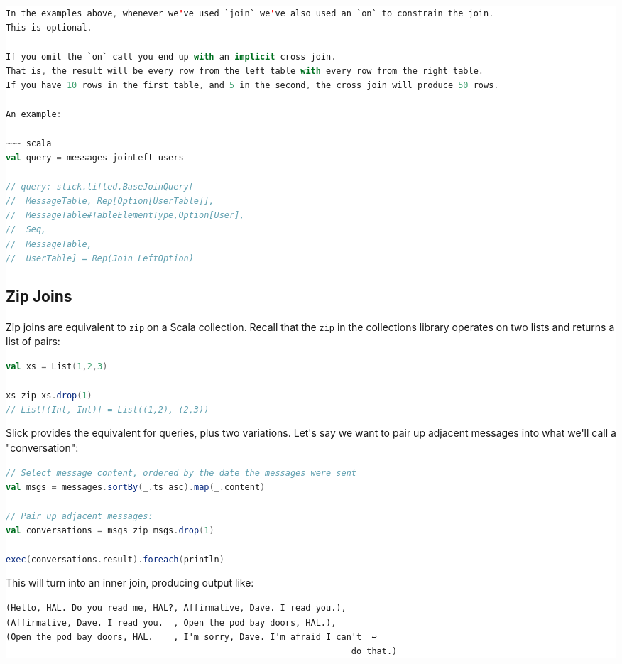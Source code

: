 ~~~ scala
In the examples above, whenever we've used `join` we've also used an `on` to constrain the join.
This is optional.

If you omit the `on` call you end up with an implicit cross join.
That is, the result will be every row from the left table with every row from the right table.
If you have 10 rows in the first table, and 5 in the second, the cross join will produce 50 rows.

An example:

~~~ scala
val query = messages joinLeft users

// query: slick.lifted.BaseJoinQuery[
//  MessageTable, Rep[Option[UserTable]],
//  MessageTable#TableElementType,Option[User],
//  Seq,
//  MessageTable,
//  UserTable] = Rep(Join LeftOption)
~~~

## Zip Joins

Zip joins are equivalent to `zip` on a Scala collection.
Recall that the `zip` in the collections library operates on two lists and returns a list of pairs:

``` scala
val xs = List(1,2,3)

xs zip xs.drop(1)
// List[(Int, Int)] = List((1,2), (2,3))
```

Slick provides the equivalent for queries, plus two variations. Let's say we want to pair up adjacent messages into what we'll call a "conversation":

```scala
// Select message content, ordered by the date the messages were sent
val msgs = messages.sortBy(_.ts asc).map(_.content)

// Pair up adjacent messages:
val conversations = msgs zip msgs.drop(1)

exec(conversations.result).foreach(println)
```

This will turn into an inner join, producing output like:

```
(Hello, HAL. Do you read me, HAL?, Affirmative, Dave. I read you.),
(Affirmative, Dave. I read you.  , Open the pod bay doors, HAL.),
(Open the pod bay doors, HAL.    , I'm sorry, Dave. I'm afraid I can't  ↩
                                                                    do that.)
```
